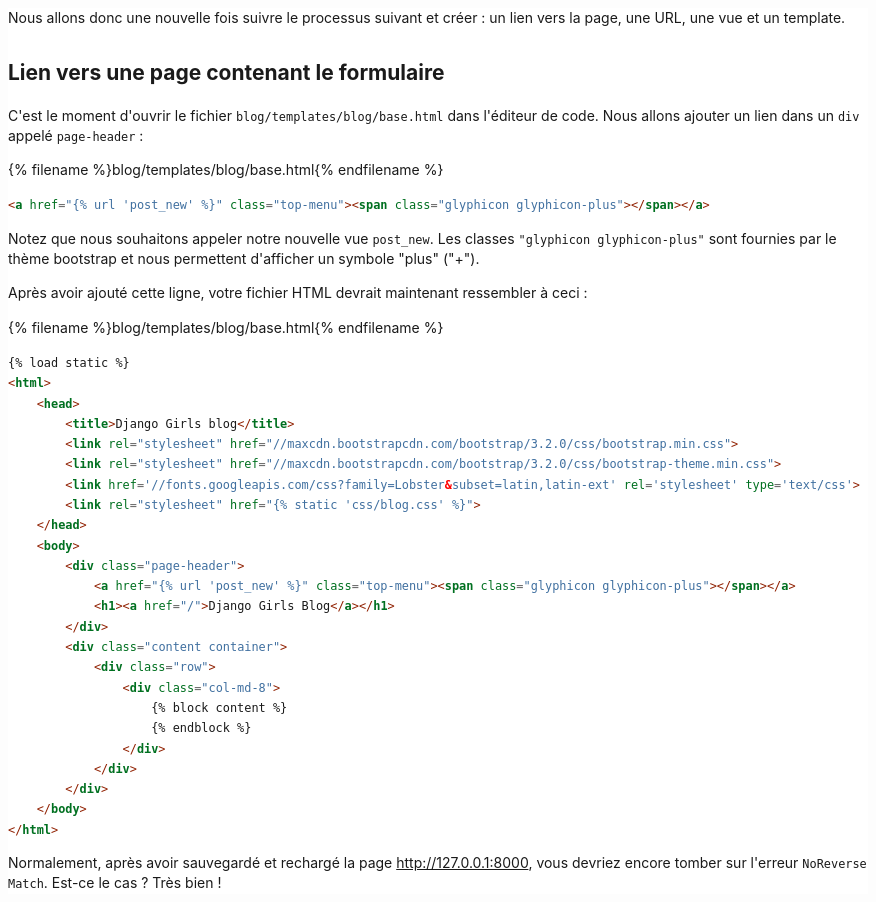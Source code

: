 Nous allons donc une nouvelle fois suivre le processus suivant et créer : un lien vers la page, une URL, une vue et un template.

## Lien vers une page contenant le formulaire

C'est le moment d'ouvrir le fichier `blog/templates/blog/base.html` dans l'éditeur de code. Nous allons ajouter un lien dans un `div` appelé `page-header` :

{% filename %}blog/templates/blog/base.html{% endfilename %}

```html
<a href="{% url 'post_new' %}" class="top-menu"><span class="glyphicon glyphicon-plus"></span></a>
```

Notez que nous souhaitons appeler notre nouvelle vue `post_new`. Les classes `"glyphicon glyphicon-plus"` sont fournies par le thème bootstrap et nous permettent d'afficher un symbole "plus" ("+").

Après avoir ajouté cette ligne, votre fichier HTML devrait maintenant ressembler à ceci :

{% filename %}blog/templates/blog/base.html{% endfilename %}

```html
{% load static %}
<html>
    <head>
        <title>Django Girls blog</title>
        <link rel="stylesheet" href="//maxcdn.bootstrapcdn.com/bootstrap/3.2.0/css/bootstrap.min.css">
        <link rel="stylesheet" href="//maxcdn.bootstrapcdn.com/bootstrap/3.2.0/css/bootstrap-theme.min.css">
        <link href='//fonts.googleapis.com/css?family=Lobster&subset=latin,latin-ext' rel='stylesheet' type='text/css'>
        <link rel="stylesheet" href="{% static 'css/blog.css' %}">
    </head>
    <body>
        <div class="page-header">
            <a href="{% url 'post_new' %}" class="top-menu"><span class="glyphicon glyphicon-plus"></span></a>
            <h1><a href="/">Django Girls Blog</a></h1>
        </div>
        <div class="content container">
            <div class="row">
                <div class="col-md-8">
                    {% block content %}
                    {% endblock %}
                </div>
            </div>
        </div>
    </body>
</html>
```

Normalement, après avoir sauvegardé et rechargé la page http://127.0.0.1:8000, vous devriez encore tomber sur l'erreur `NoReverseMatch`. Est-ce le cas ? Très bien !

